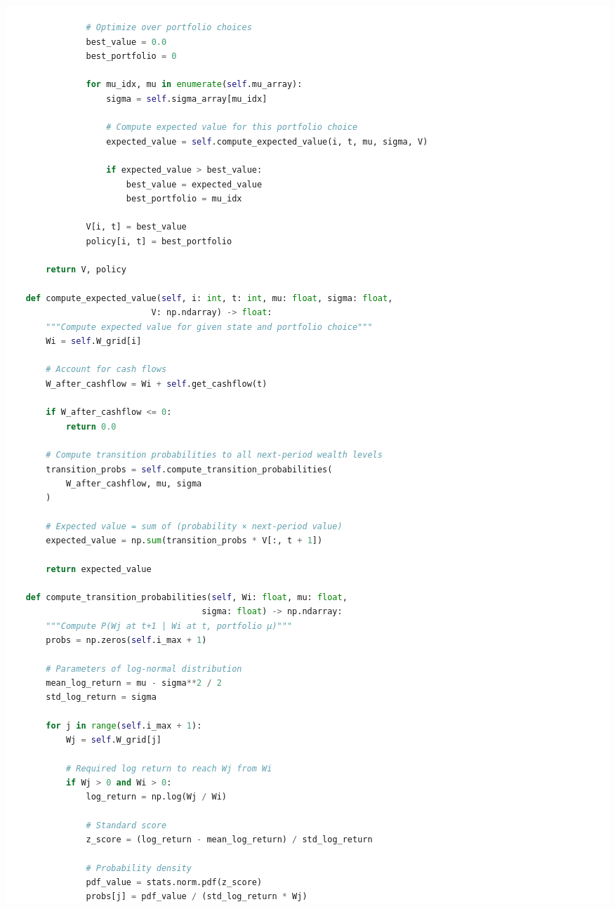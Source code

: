 ```python
                
                # Optimize over portfolio choices
                best_value = 0.0
                best_portfolio = 0
                
                for mu_idx, mu in enumerate(self.mu_array):
                    sigma = self.sigma_array[mu_idx]
                    
                    # Compute expected value for this portfolio choice
                    expected_value = self.compute_expected_value(i, t, mu, sigma, V)
                    
                    if expected_value > best_value:
                        best_value = expected_value
                        best_portfolio = mu_idx
                
                V[i, t] = best_value
                policy[i, t] = best_portfolio
        
        return V, policy
    
    def compute_expected_value(self, i: int, t: int, mu: float, sigma: float, 
                             V: np.ndarray) -> float:
        """Compute expected value for given state and portfolio choice"""
        Wi = self.W_grid[i]
        
        # Account for cash flows
        W_after_cashflow = Wi + self.get_cashflow(t)
        
        if W_after_cashflow <= 0:
            return 0.0
        
        # Compute transition probabilities to all next-period wealth levels
        transition_probs = self.compute_transition_probabilities(
            W_after_cashflow, mu, sigma
        )
        
        # Expected value = sum of (probability × next-period value)
        expected_value = np.sum(transition_probs * V[:, t + 1])
        
        return expected_value
    
    def compute_transition_probabilities(self, Wi: float, mu: float, 
                                       sigma: float) -> np.ndarray:
        """Compute P(Wj at t+1 | Wi at t, portfolio μ)"""
        probs = np.zeros(self.i_max + 1)
        
        # Parameters of log-normal distribution
        mean_log_return = mu - sigma**2 / 2
        std_log_return = sigma
        
        for j in range(self.i_max + 1):
            Wj = self.W_grid[j]
            
            # Required log return to reach Wj from Wi
            if Wj > 0 and Wi > 0:
                log_return = np.log(Wj / Wi)
                
                # Standard score
                z_score = (log_return - mean_log_return) / std_log_return
                
                # Probability density
                pdf_value = stats.norm.pdf(z_score)
                probs[j] = pdf_value / (std_log_return * Wj)
```